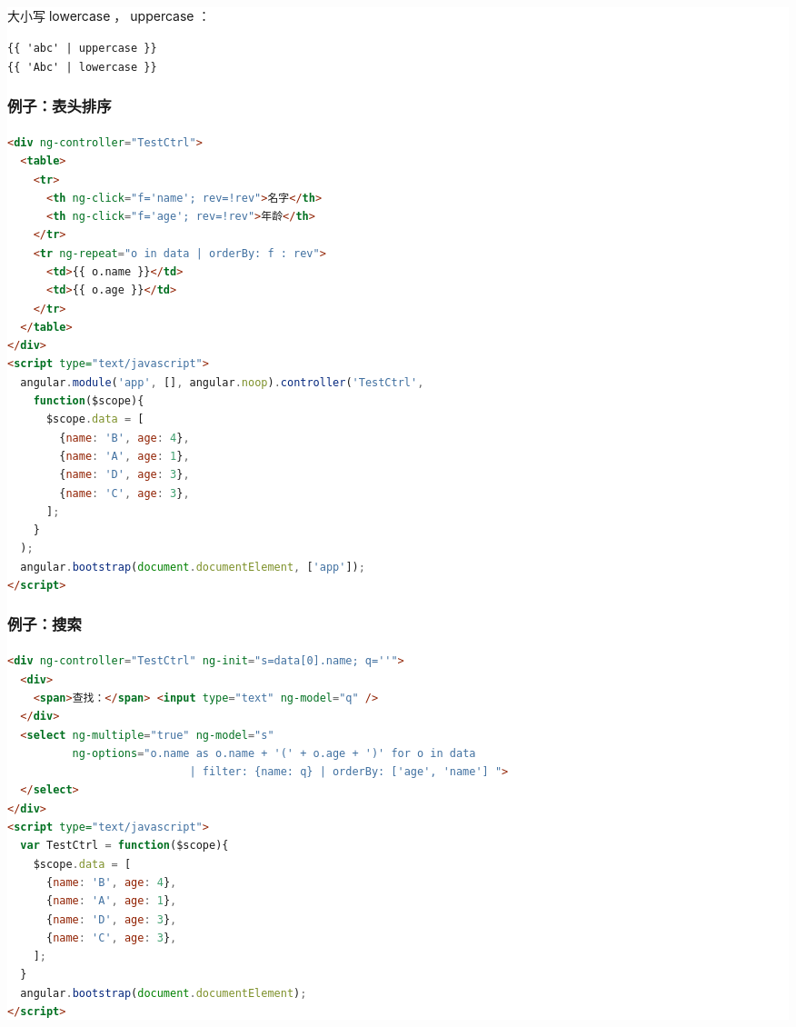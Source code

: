 大小写 lowercase ， uppercase ： 

```html
{{ 'abc' | uppercase }}
{{ 'Abc' | lowercase }}
```

### 例子：表头排序

```html
<div ng-controller="TestCtrl">
  <table>
    <tr>
      <th ng-click="f='name'; rev=!rev">名字</th>
      <th ng-click="f='age'; rev=!rev">年龄</th>
    </tr>
    <tr ng-repeat="o in data | orderBy: f : rev">
      <td>{{ o.name }}</td>
      <td>{{ o.age }}</td>
    </tr>
  </table>
</div>
<script type="text/javascript">
  angular.module('app', [], angular.noop).controller('TestCtrl', 
    function($scope){
      $scope.data = [
        {name: 'B', age: 4},  
        {name: 'A', age: 1},  
        {name: 'D', age: 3},  
        {name: 'C', age: 3},  
      ];
    }
  );
  angular.bootstrap(document.documentElement, ['app']);
</script>
```

### 例子：搜索

```html
<div ng-controller="TestCtrl" ng-init="s=data[0].name; q=''">
  <div>
    <span>查找：</span> <input type="text" ng-model="q" />
  </div>
  <select ng-multiple="true" ng-model="s" 
          ng-options="o.name as o.name + '(' + o.age + ')' for o in data
                            | filter: {name: q} | orderBy: ['age', 'name'] ">
  </select>
</div>
<script type="text/javascript">
  var TestCtrl = function($scope){
    $scope.data = [
      {name: 'B', age: 4},  
      {name: 'A', age: 1},  
      {name: 'D', age: 3},  
      {name: 'C', age: 3},  
    ];
  }
  angular.bootstrap(document.documentElement);
</script>
```
